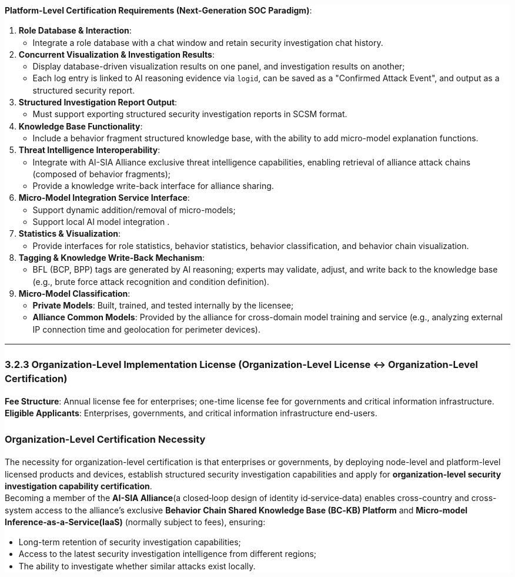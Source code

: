 **Platform-Level Certification Requirements (Next-Generation SOC Paradigm)**:  
1. **Role Database & Interaction**:  
   - Integrate a role database with a chat window and retain security investigation chat history.  
2. **Concurrent Visualization & Investigation Results**:  
   - Display database-driven visualization results on one panel, and investigation results on another;  
   - Each log entry is linked to AI reasoning evidence via `logid`, can be saved as a "Confirmed Attack Event", and output as a structured security report.  
3. **Structured Investigation Report Output**:  
   - Must support exporting structured security investigation reports in SCSM format.  
4. **Knowledge Base Functionality**:  
   - Include a behavior fragment structured knowledge base, with the ability to add micro-model explanation functions.  
5. **Threat Intelligence Interoperability**:  
   - Integrate with AI-SIA Alliance exclusive threat intelligence capabilities, enabling retrieval of alliance attack chains (composed of behavior fragments);  
   - Provide a knowledge write-back interface for alliance sharing.  
6. **Micro-Model Integration Service Interface**:  
   - Support dynamic addition/removal of micro-models;  
   - Support local AI model integration .  
7. **Statistics & Visualization**:  
   - Provide interfaces for role statistics, behavior statistics, behavior classification, and behavior chain visualization.  
8. **Tagging & Knowledge Write-Back Mechanism**:  
   - BFL (BCP, BPP) tags are generated by AI reasoning; experts may validate, adjust, and write back to the knowledge base (e.g., brute force attack recognition and condition definition).  
9. **Micro-Model Classification**:  
   - **Private Models**: Built, trained, and tested internally by the licensee;  
   - **Alliance Common Models**: Provided by the alliance for cross-domain model training and service (e.g., analyzing external IP connection time and geolocation for perimeter devices).

---

### 3.2.3 Organization-Level Implementation License (Organization-Level License ↔ Organization-Level Certification)

**Fee Structure**: Annual license fee for enterprises; one-time license fee for governments and critical information infrastructure.  
**Eligible Applicants**: Enterprises, governments, and critical information infrastructure end-users. 
### Organization-Level Certification Necessity

The necessity for organization-level certification is that enterprises or governments, by deploying node-level and platform-level licensed products and devices, establish structured security investigation capabilities and apply for **organization-level security investigation capability certification**.  
Becoming a member of the **AI-SIA Alliance**(a closed‑loop design of identity id‑service‑data) enables cross-country and cross-system access to the alliance’s exclusive **Behavior Chain Shared Knowledge Base (BC‑KB) Platform** and **Micro‑model Inference‑as‑a‑Service(IaaS)** (normally subject to fees), ensuring:  
- Long-term retention of security investigation capabilities;  
- Access to the latest security investigation intelligence from different regions;  
- The ability to investigate whether similar attacks exist locally.  
 